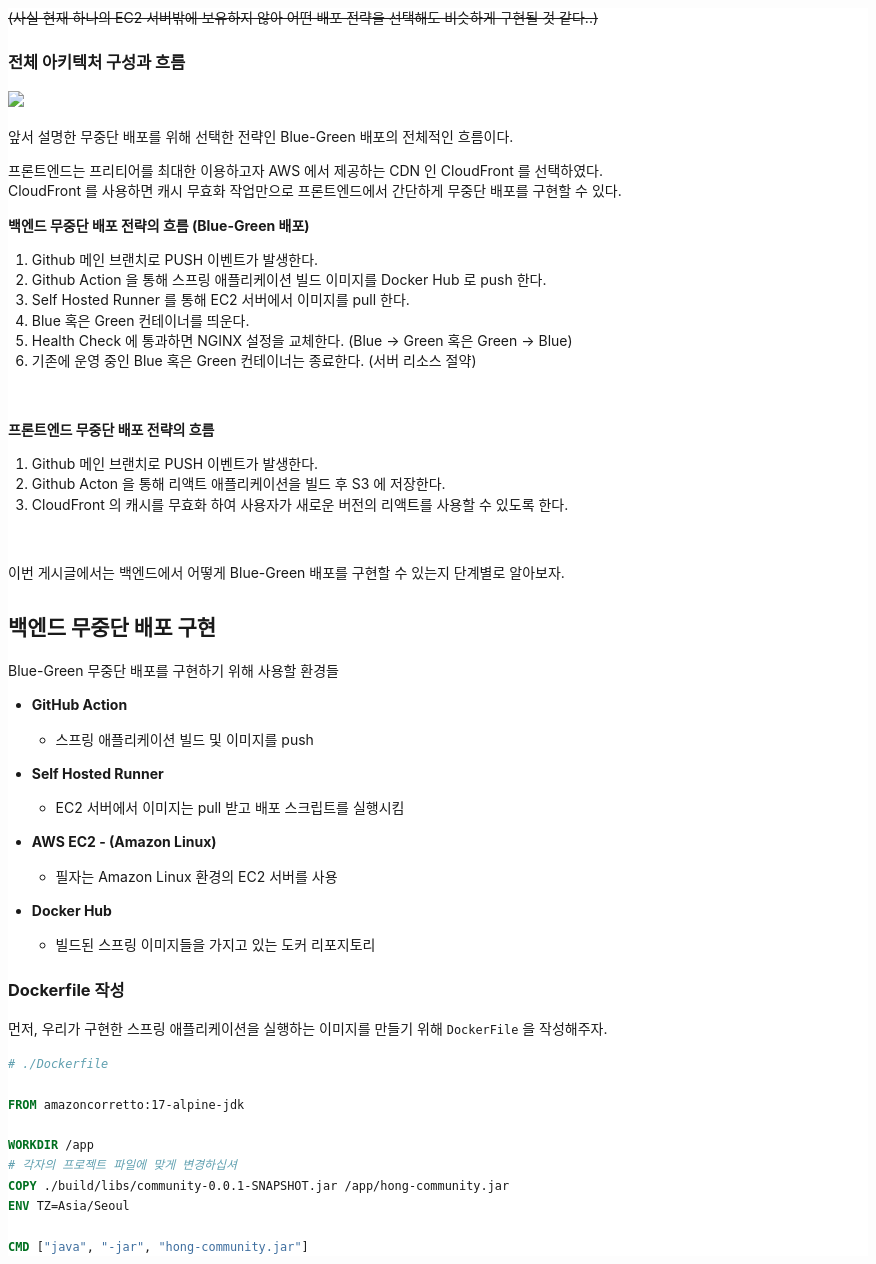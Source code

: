 ~~(사실 현재 하나의 EC2 서버밖에 보유하지 않아 어떤 배포 전략을 선택해도 비슷하게 구현될 것 같다..)~~

### 전체 아키텍처 구성과 흐름

![](https://github.com/JiHongKim98/hong.dev/assets/144337839/4b7db324-5b43-4f3a-8f3d-8d43ffe57599)

앞서 설명한 무중단 배포를 위해 선택한 전략인 Blue-Green 배포의 전체적인 흐름이다.

프론트엔드는 프리티어를 최대한 이용하고자 AWS 에서 제공하는 CDN 인 CloudFront 를 선택하였다.<br/>
CloudFront 를 사용하면 캐시 무효화 작업만으로 프론트엔드에서 간단하게 무중단 배포를 구현할 수 있다.

**백엔드 무중단 배포 전략의 흐름 (Blue-Green 배포)**

1. Github 메인 브랜치로 PUSH 이벤트가 발생한다.
2. Github Action 을 통해 스프링 애플리케이션 빌드 이미지를 Docker Hub 로 push 한다.
3. Self Hosted Runner 를 통해 EC2 서버에서 이미지를 pull 한다.
4. Blue 혹은 Green 컨테이너를 띄운다.
5. Health Check 에 통과하면 NGINX 설정을 교체한다. (Blue → Green 혹은 Green → Blue)
6. 기존에 운영 중인 Blue 혹은 Green 컨테이너는 종료한다. (서버 리소스 절약)

<br/>

**프론트엔드 무중단 배포 전략의 흐름**

1. Github 메인 브랜치로 PUSH 이벤트가 발생한다.
2. Github Acton 을 통해 리액트 애플리케이션을 빌드 후 S3 에 저장한다.
3. CloudFront 의 캐시를 무효화 하여 사용자가 새로운 버전의 리액트를 사용할 수 있도록 한다.

<br/>

이번 게시글에서는 백엔드에서 어떻게 Blue-Green 배포를 구현할 수 있는지 단계별로 알아보자.

## 백엔드 무중단 배포 구현

Blue-Green 무중단 배포를 구현하기 위해 사용할 환경들

- **GitHub Action**
    - 스프링 애플리케이션 빌드 및 이미지를 push


- **Self Hosted Runner**
    - EC2 서버에서 이미지는 pull 받고 배포 스크립트를 실행시킴


- **AWS EC2 - (Amazon Linux)**
    - 필자는 Amazon Linux 환경의 EC2 서버를 사용


- **Docker Hub**
    - 빌드된 스프링 이미지들을 가지고 있는 도커 리포지토리

### Dockerfile 작성

먼저, 우리가 구현한 스프링 애플리케이션을 실행하는 이미지를 만들기 위해 `DockerFile` 을 작성해주자.

```Dockerfile
# ./Dockerfile

FROM amazoncorretto:17-alpine-jdk

WORKDIR /app
# 각자의 프로젝트 파일에 맞게 변경하십셔
COPY ./build/libs/community-0.0.1-SNAPSHOT.jar /app/hong-community.jar
ENV TZ=Asia/Seoul

CMD ["java", "-jar", "hong-community.jar"]
```
